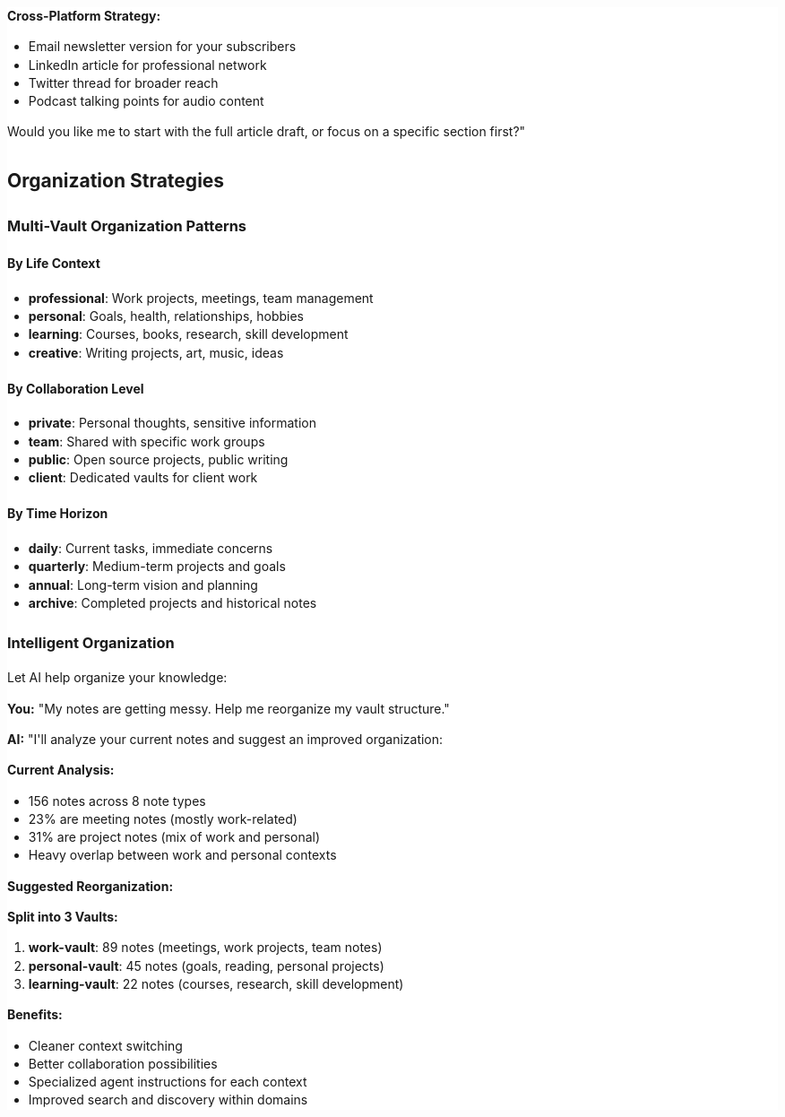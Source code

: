 **Cross-Platform Strategy:**
- Email newsletter version for your subscribers
- LinkedIn article for professional network
- Twitter thread for broader reach
- Podcast talking points for audio content

Would you like me to start with the full article draft, or focus on a specific section first?"

## Organization Strategies

### Multi-Vault Organization Patterns

#### By Life Context
- **professional**: Work projects, meetings, team management
- **personal**: Goals, health, relationships, hobbies
- **learning**: Courses, books, research, skill development
- **creative**: Writing projects, art, music, ideas

#### By Collaboration Level
- **private**: Personal thoughts, sensitive information
- **team**: Shared with specific work groups
- **public**: Open source projects, public writing
- **client**: Dedicated vaults for client work

#### By Time Horizon
- **daily**: Current tasks, immediate concerns
- **quarterly**: Medium-term projects and goals
- **annual**: Long-term vision and planning
- **archive**: Completed projects and historical notes

### Intelligent Organization

Let AI help organize your knowledge:

**You:** "My notes are getting messy. Help me reorganize my vault structure."

**AI:** "I'll analyze your current notes and suggest an improved organization:

**Current Analysis:**
- 156 notes across 8 note types
- 23% are meeting notes (mostly work-related)
- 31% are project notes (mix of work and personal)
- Heavy overlap between work and personal contexts

**Suggested Reorganization:**

**Split into 3 Vaults:**
1. **work-vault**: 89 notes (meetings, work projects, team notes)
2. **personal-vault**: 45 notes (goals, reading, personal projects)
3. **learning-vault**: 22 notes (courses, research, skill development)

**Benefits:**
- Cleaner context switching
- Better collaboration possibilities
- Specialized agent instructions for each context
- Improved search and discovery within domains

